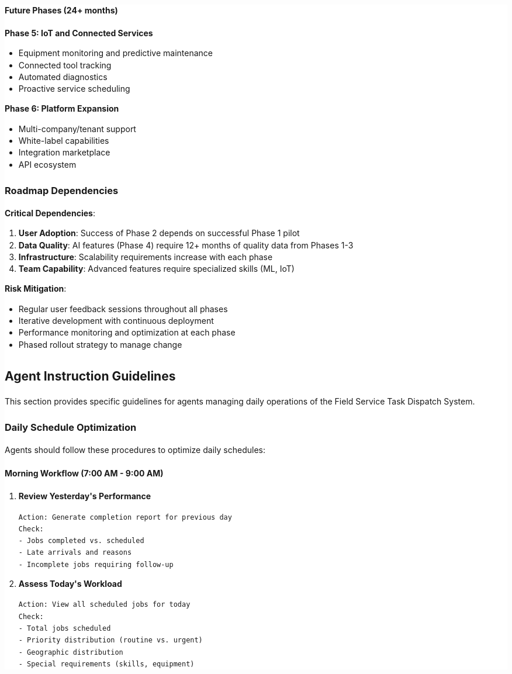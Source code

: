 #### Future Phases (24+ months)

**Phase 5: IoT and Connected Services**
- Equipment monitoring and predictive maintenance
- Connected tool tracking
- Automated diagnostics
- Proactive service scheduling

**Phase 6: Platform Expansion**
- Multi-company/tenant support
- White-label capabilities
- Integration marketplace
- API ecosystem

### Roadmap Dependencies

**Critical Dependencies**:
1. **User Adoption**: Success of Phase 2 depends on successful Phase 1 pilot
2. **Data Quality**: AI features (Phase 4) require 12+ months of quality data from Phases 1-3
3. **Infrastructure**: Scalability requirements increase with each phase
4. **Team Capability**: Advanced features require specialized skills (ML, IoT)

**Risk Mitigation**:
- Regular user feedback sessions throughout all phases
- Iterative development with continuous deployment
- Performance monitoring and optimization at each phase
- Phased rollout strategy to manage change

## Agent Instruction Guidelines

This section provides specific guidelines for agents managing daily operations of the Field Service Task Dispatch System.

### Daily Schedule Optimization

Agents should follow these procedures to optimize daily schedules:

#### Morning Workflow (7:00 AM - 9:00 AM)

1. **Review Yesterday's Performance**
   ```
   Action: Generate completion report for previous day
   Check: 
   - Jobs completed vs. scheduled
   - Late arrivals and reasons
   - Incomplete jobs requiring follow-up
   ```

2. **Assess Today's Workload**
   ```
   Action: View all scheduled jobs for today
   Check:
   - Total jobs scheduled
   - Priority distribution (routine vs. urgent)
   - Geographic distribution
   - Special requirements (skills, equipment)
   ```
